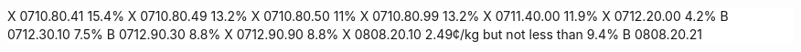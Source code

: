 <td>X</td>
</tr>
<tr>
<td>0710.80.41</td>
<td></td>
<td>15.4%</td>
<td>X</td>
</tr>
<tr>
<td>0710.80.49</td>
<td></td>
<td>13.2%</td>
<td>X</td>
</tr>
<tr>
<td>0710.80.50</td>
<td></td>
<td>11%</td>
<td>X</td>
</tr>
<tr>
<td>0710.80.99</td>
<td></td>
<td>13.2%</td>
<td>X</td>
</tr>
<tr>
<td>0711.40.00</td>
<td></td>
<td>11.9%</td>
<td>X</td>
</tr>
<tr>
<td>0712.20.00</td>
<td></td>
<td>4.2%</td>
<td>B</td>
</tr>
<tr>
<td>0712.30.10</td>
<td></td>
<td>7.5%</td>
<td>B</td>
</tr>
<tr>
<td>0712.90.30</td>
<td></td>
<td>8.8%</td>
<td>X</td>
</tr>
<tr>
<td>0712.90.90</td>
<td></td>
<td>8.8%</td>
<td>X</td>
</tr>
<tr>
<td>0808.20.10</td>
<td></td>
<td>2.49¢/kg but not less than 9.4%</td>
<td>B</td>
</tr>
<tr>
<td>0808.20.21</td>